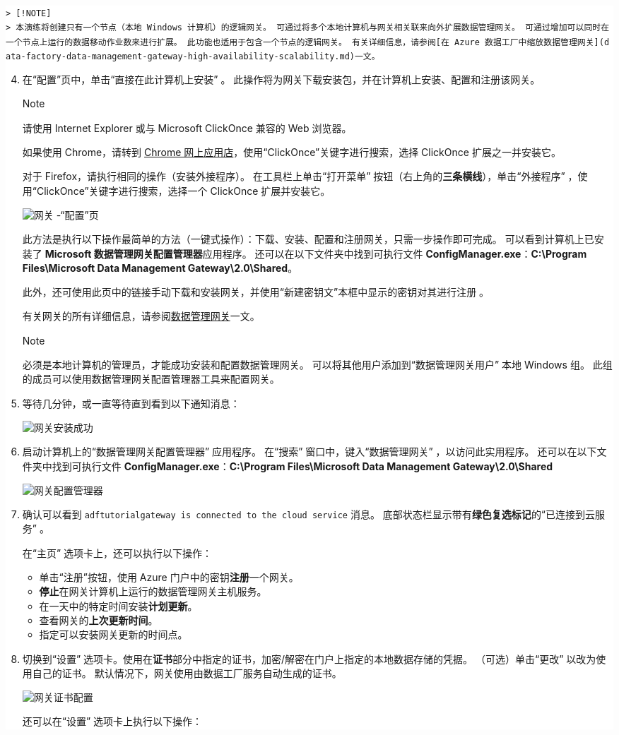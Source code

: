     > [!NOTE]
    > 本演练将创建只有一个节点（本地 Windows 计算机）的逻辑网关。 可通过将多个本地计算机与网关相关联来向外扩展数据管理网关。 可通过增加可以同时在一个节点上运行的数据移动作业数来进行扩展。 此功能也适用于包含一个节点的逻辑网关。 有关详细信息，请参阅[在 Azure 数据工厂中缩放数据管理网关](data-factory-data-management-gateway-high-availability-scalability.md)一文。  
4. 在“配置”页中，单击“直接在此计算机上安装”   。 此操作将为网关下载安装包，并在计算机上安装、配置和注册该网关。  

   > [!NOTE]
   > 请使用 Internet Explorer 或与 Microsoft ClickOnce 兼容的 Web 浏览器。
   >
   > 如果使用 Chrome，请转到 [Chrome 网上应用店](https://chrome.google.com/webstore/)，使用“ClickOnce”关键字进行搜索，选择 ClickOnce 扩展之一并安装它。
   >
   > 对于 Firefox，请执行相同的操作（安装外接程序）。 在工具栏上单击“打开菜单”  按钮（右上角的**三条横线**），单击“外接程序”  ，使用“ClickOnce”关键字进行搜索，选择一个 ClickOnce 扩展并安装它。    
   >
   >

    ![网关 -“配置”页](./media/data-factory-move-data-between-onprem-and-cloud/OnPremGatewayConfigureBlade.png)

    此方法是执行以下操作最简单的方法（一键式操作）：下载、安装、配置和注册网关，只需一步操作即可完成。 可以看到计算机上已安装了 **Microsoft 数据管理网关配置管理器**应用程序。 还可以在以下文件夹中找到可执行文件 **ConfigManager.exe**：**C:\Program Files\Microsoft Data Management Gateway\2.0\Shared**。

    此外，还可使用此页中的链接手动下载和安装网关，并使用“新建密钥文”本框中显示的密钥对其进行注册  。

    有关网关的所有详细信息，请参阅[数据管理网关](data-factory-data-management-gateway.md)一文。

   > [!NOTE]
   > 必须是本地计算机的管理员，才能成功安装和配置数据管理网关。 可以将其他用户添加到“数据管理网关用户”  本地 Windows 组。 此组的成员可以使用数据管理网关配置管理器工具来配置网关。
   >
   >
5. 等待几分钟，或一直等待直到看到以下通知消息：

    ![网关安装成功](./media/data-factory-move-data-between-onprem-and-cloud/gateway-install-success.png)
6. 启动计算机上的“数据管理网关配置管理器”  应用程序。 在“搜索”  窗口中，键入“数据管理网关”  ，以访问此实用程序。 还可以在以下文件夹中找到可执行文件 **ConfigManager.exe**：**C:\Program Files\Microsoft Data Management Gateway\2.0\Shared**

    ![网关配置管理器](./media/data-factory-move-data-between-onprem-and-cloud/OnPremDMGConfigurationManager.png)
7. 确认可以看到 `adftutorialgateway is connected to the cloud service` 消息。 底部状态栏显示带有**绿色复选标记**的“已连接到云服务”  。

    在“主页”  选项卡上，还可以执行以下操作：

   * 单击“注册”按钮，使用 Azure 门户中的密钥**注册**一个网关。
   * **停止**在网关计算机上运行的数据管理网关主机服务。
   * 在一天中的特定时间安装**计划更新**。
   * 查看网关的**上次更新时间**。
   * 指定可以安装网关更新的时间点。
8. 切换到“设置”  选项卡。使用在**证书**部分中指定的证书，加密/解密在门户上指定的本地数据存储的凭据。 （可选）单击“更改”  以改为使用自己的证书。 默认情况下，网关使用由数据工厂服务自动生成的证书。

    ![网关证书配置](./media/data-factory-move-data-between-onprem-and-cloud/gateway-certificate.png)

    还可以在“设置”  选项卡上执行以下操作：
